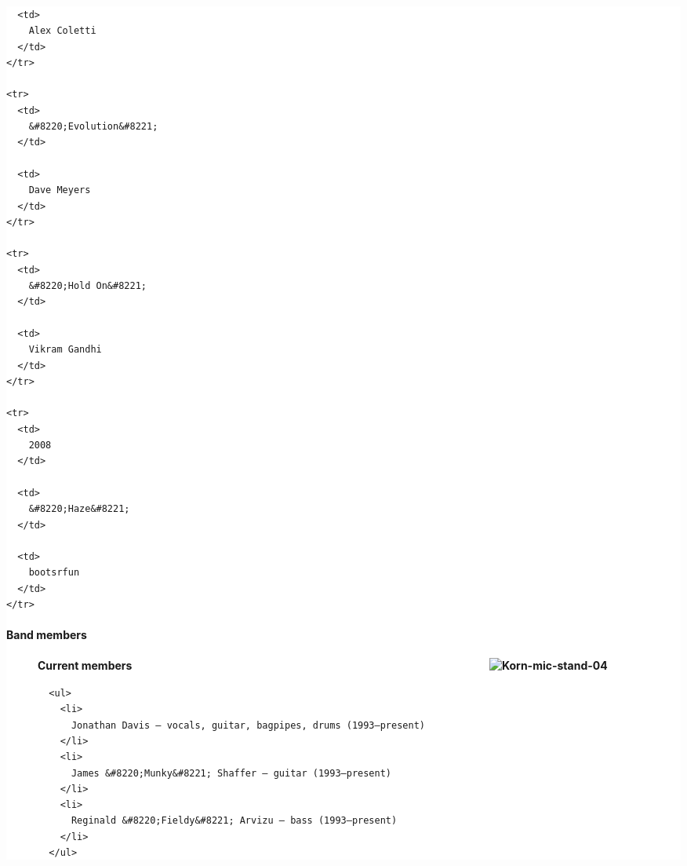       <td>
        Alex Coletti
      </td>
    </tr>
    
    <tr>
      <td>
        &#8220;Evolution&#8221;
      </td>
      
      <td>
        Dave Meyers
      </td>
    </tr>
    
    <tr>
      <td>
        &#8220;Hold On&#8221;
      </td>
      
      <td>
        Vikram Gandhi
      </td>
    </tr>
    
    <tr>
      <td>
        2008
      </td>
      
      <td>
        &#8220;Haze&#8221;
      </td>
      
      <td>
        bootsrfun
      </td>
    </tr>
  </table>
  
  <h4>
    <strong>Band members</strong>
  </h4>
  
  <dl>
    <dd>
      <b><a href="/images/2013/03/korn-mic-stand-04.jpg"><img style="background-image: none; float: right; padding-top: 0; padding-left: 0; display: inline; padding-right: 0; border: 0;" title="Korn-mic-stand-04" alt="Korn-mic-stand-04" src="/images/2013/03/korn-mic-stand-04_thumb.jpg" width="244" height="244" align="right" border="0" /></a>Current members</b></p> 
      
      <ul>
        <li>
          Jonathan Davis – vocals, guitar, bagpipes, drums (1993–present)
        </li>
        <li>
          James &#8220;Munky&#8221; Shaffer – guitar (1993–present)
        </li>
        <li>
          Reginald &#8220;Fieldy&#8221; Arvizu – bass (1993–present)
        </li>
      </ul>
      